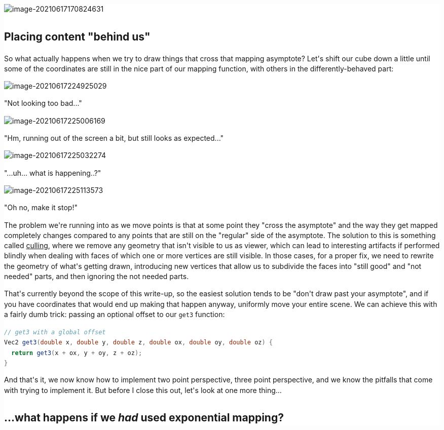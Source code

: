 ![image-20210617170824631](C:\Users\Mike\AppData\Roaming\Typora\typora-user-images\image-20210617170824631.png)

## Placing content "behind us" 

So what actually happens when we try to draw things that cross that mapping asymptote? Let's shift our cube down a little until some of the coordinates are still in the nice part of our mapping function, with others in the differently-behaved part:

![image-20210617224925029](C:\Users\Mike\AppData\Roaming\Typora\typora-user-images\image-20210617224925029.png)

"Not looking too bad..."

![image-20210617225006169](C:\Users\Mike\AppData\Roaming\Typora\typora-user-images\image-20210617225006169.png)



"Hm, running out of the screen a bit, but still looks as expected..."



![image-20210617225032274](C:\Users\Mike\AppData\Roaming\Typora\typora-user-images\image-20210617225032274.png)



"...uh... what is happening..?"



![image-20210617225113573](C:\Users\Mike\AppData\Roaming\Typora\typora-user-images\image-20210617225113573.png)

"Oh no, make it stop!"

The problem we're running into as we move points is that at some point they "cross the asymptote" and the way they get mapped completely changes compared to any points that are still on the "regular" side of the asymptote. The solution to this is something called [culling](https://en.wikipedia.org/wiki/Back-face_culling), where we remove any geometry that isn't visible to us as viewer, which can lead to interesting artifacts if performed blindly when dealing with faces of which one or more vertices are still visible. In those cases, for a proper fix, we need to rewrite the geometry of what's getting drawn, introducing new vertices that allow us to subdivide the faces into "still good" and "not needed" parts, and then ignoring the not needed parts.

That's currently beyond the scope of this write-up, so the easiest solution tends to be "don't draw past your asymptote", and if you have coordinates that would end up making that happen anyway, uniformly move your entire scene. We can achieve this with a fairly dumb trick: passing an optional offset to our `get3` function:

```java
// get3 with a global offset
Vec2 get3(double x, double y, double z, double ox, double oy, double oz) {
  return get3(x + ox, y + oy, z + oz);
}
```

And that's it, we now know how to implement two point perspective, three point perspective, and we know the pitfalls that come with trying to implement it. But before I close this out, let's look at one more thing...

## ...what happens if we _had_ used exponential mapping?
